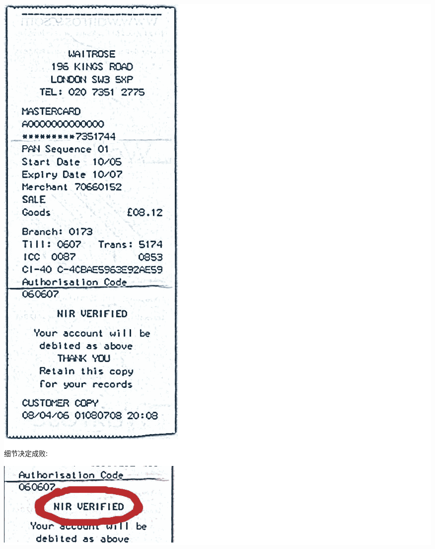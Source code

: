 ![](img/dfe95b28f728ee22e0c68733bbadf4fe.png)

细节决定成败:

![](img/79cd4d89fa8a70df0bd0bdf9df584fe6.png)
